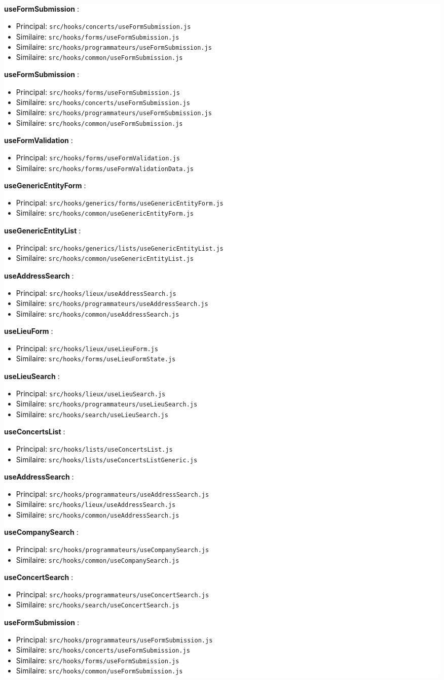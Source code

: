 **useFormSubmission** :
- Principal: `src/hooks/concerts/useFormSubmission.js`
- Similaire: `src/hooks/forms/useFormSubmission.js`
- Similaire: `src/hooks/programmateurs/useFormSubmission.js`
- Similaire: `src/hooks/common/useFormSubmission.js`

**useFormSubmission** :
- Principal: `src/hooks/forms/useFormSubmission.js`
- Similaire: `src/hooks/concerts/useFormSubmission.js`
- Similaire: `src/hooks/programmateurs/useFormSubmission.js`
- Similaire: `src/hooks/common/useFormSubmission.js`

**useFormValidation** :
- Principal: `src/hooks/forms/useFormValidation.js`
- Similaire: `src/hooks/forms/useFormValidationData.js`

**useGenericEntityForm** :
- Principal: `src/hooks/generics/forms/useGenericEntityForm.js`
- Similaire: `src/hooks/common/useGenericEntityForm.js`

**useGenericEntityList** :
- Principal: `src/hooks/generics/lists/useGenericEntityList.js`
- Similaire: `src/hooks/common/useGenericEntityList.js`

**useAddressSearch** :
- Principal: `src/hooks/lieux/useAddressSearch.js`
- Similaire: `src/hooks/programmateurs/useAddressSearch.js`
- Similaire: `src/hooks/common/useAddressSearch.js`

**useLieuForm** :
- Principal: `src/hooks/lieux/useLieuForm.js`
- Similaire: `src/hooks/forms/useLieuFormState.js`

**useLieuSearch** :
- Principal: `src/hooks/lieux/useLieuSearch.js`
- Similaire: `src/hooks/programmateurs/useLieuSearch.js`
- Similaire: `src/hooks/search/useLieuSearch.js`

**useConcertsList** :
- Principal: `src/hooks/lists/useConcertsList.js`
- Similaire: `src/hooks/lists/useConcertsListGeneric.js`

**useAddressSearch** :
- Principal: `src/hooks/programmateurs/useAddressSearch.js`
- Similaire: `src/hooks/lieux/useAddressSearch.js`
- Similaire: `src/hooks/common/useAddressSearch.js`

**useCompanySearch** :
- Principal: `src/hooks/programmateurs/useCompanySearch.js`
- Similaire: `src/hooks/common/useCompanySearch.js`

**useConcertSearch** :
- Principal: `src/hooks/programmateurs/useConcertSearch.js`
- Similaire: `src/hooks/search/useConcertSearch.js`

**useFormSubmission** :
- Principal: `src/hooks/programmateurs/useFormSubmission.js`
- Similaire: `src/hooks/concerts/useFormSubmission.js`
- Similaire: `src/hooks/forms/useFormSubmission.js`
- Similaire: `src/hooks/common/useFormSubmission.js`
